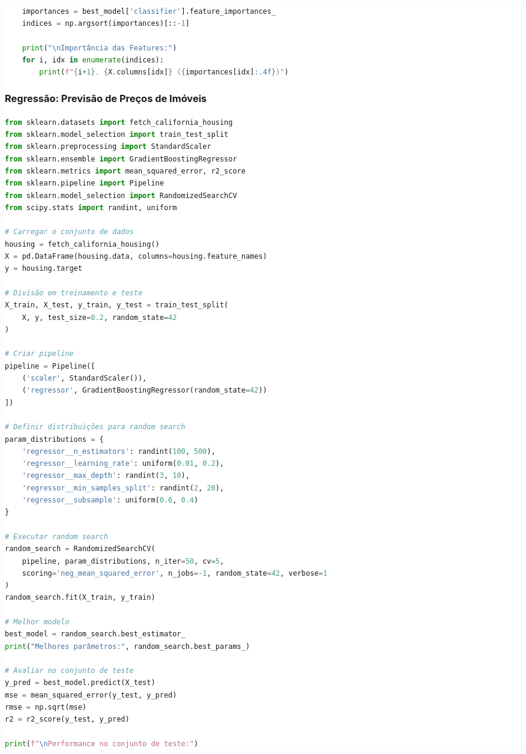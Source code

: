 ```python
    importances = best_model['classifier'].feature_importances_
    indices = np.argsort(importances)[::-1]

    print("\nImportância das Features:")
    for i, idx in enumerate(indices):
        print(f"{i+1}. {X.columns[idx]} ({importances[idx]:.4f})")
```

### Regressão: Previsão de Preços de Imóveis

```python
from sklearn.datasets import fetch_california_housing
from sklearn.model_selection import train_test_split
from sklearn.preprocessing import StandardScaler
from sklearn.ensemble import GradientBoostingRegressor
from sklearn.metrics import mean_squared_error, r2_score
from sklearn.pipeline import Pipeline
from sklearn.model_selection import RandomizedSearchCV
from scipy.stats import randint, uniform

# Carregar o conjunto de dados
housing = fetch_california_housing()
X = pd.DataFrame(housing.data, columns=housing.feature_names)
y = housing.target

# Divisão em treinamento e teste
X_train, X_test, y_train, y_test = train_test_split(
    X, y, test_size=0.2, random_state=42
)

# Criar pipeline
pipeline = Pipeline([
    ('scaler', StandardScaler()),
    ('regressor', GradientBoostingRegressor(random_state=42))
])

# Definir distribuições para random search
param_distributions = {
    'regressor__n_estimators': randint(100, 500),
    'regressor__learning_rate': uniform(0.01, 0.2),
    'regressor__max_depth': randint(3, 10),
    'regressor__min_samples_split': randint(2, 20),
    'regressor__subsample': uniform(0.6, 0.4)
}

# Executar random search
random_search = RandomizedSearchCV(
    pipeline, param_distributions, n_iter=50, cv=5,
    scoring='neg_mean_squared_error', n_jobs=-1, random_state=42, verbose=1
)
random_search.fit(X_train, y_train)

# Melhor modelo
best_model = random_search.best_estimator_
print("Melhores parâmetros:", random_search.best_params_)

# Avaliar no conjunto de teste
y_pred = best_model.predict(X_test)
mse = mean_squared_error(y_test, y_pred)
rmse = np.sqrt(mse)
r2 = r2_score(y_test, y_pred)

print(f"\nPerformance no conjunto de teste:")
```